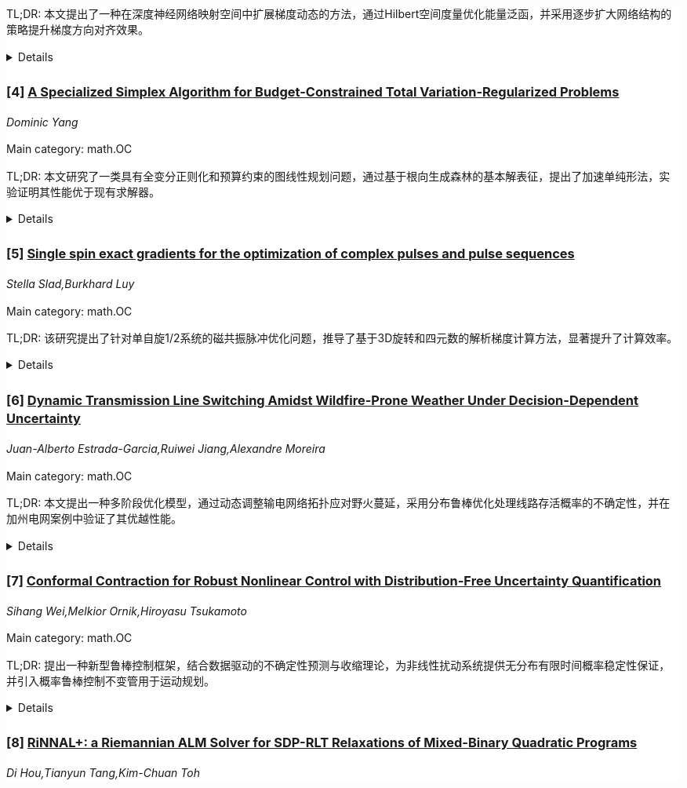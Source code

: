 TL;DR: 本文提出了一种在深度神经网络映射空间中扩展梯度动态的方法，通过Hilbert空间度量优化能量泛函，并采用逐步扩大网络结构的策略提升梯度方向对齐效果。


<details><summary>Details</summary></details>


### [4] [A Specialized Simplex Algorithm for Budget-Constrained Total Variation-Regularized Problems](https://arxiv.org/abs/2507.13493)
*Dominic Yang*

Main category: math.OC

TL;DR: 本文研究了一类具有全变分正则化和预算约束的图线性规划问题，通过基于根向生成森林的基本解表征，提出了加速单纯形法，实验证明其性能优于现有求解器。


<details><summary>Details</summary></details>


### [5] [Single spin exact gradients for the optimization of complex pulses and pulse sequences](https://arxiv.org/abs/2507.13557)
*Stella Slad,Burkhard Luy*

Main category: math.OC

TL;DR: 该研究提出了针对单自旋1/2系统的磁共振脉冲优化问题，推导了基于3D旋转和四元数的解析梯度计算方法，显著提升了计算效率。


<details><summary>Details</summary></details>


### [6] [Dynamic Transmission Line Switching Amidst Wildfire-Prone Weather Under Decision-Dependent Uncertainty](https://arxiv.org/abs/2507.13611)
*Juan-Alberto Estrada-Garcia,Ruiwei Jiang,Alexandre Moreira*

Main category: math.OC

TL;DR: 本文提出一种多阶段优化模型，通过动态调整输电网络拓扑应对野火蔓延，采用分布鲁棒优化处理线路存活概率的不确定性，并在加州电网案例中验证了其优越性能。


<details><summary>Details</summary></details>


### [7] [Conformal Contraction for Robust Nonlinear Control with Distribution-Free Uncertainty Quantification](https://arxiv.org/abs/2507.13613)
*Sihang Wei,Melkior Ornik,Hiroyasu Tsukamoto*

Main category: math.OC

TL;DR: 提出一种新型鲁棒控制框架，结合数据驱动的不确定性预测与收缩理论，为非线性扰动系统提供无分布有限时间概率稳定性保证，并引入概率鲁棒控制不变管用于运动规划。


<details><summary>Details</summary></details>


### [8] [RiNNAL+: a Riemannian ALM Solver for SDP-RLT Relaxations of Mixed-Binary Quadratic Programs](https://arxiv.org/abs/2507.13776)
*Di Hou,Tianyun Tang,Kim-Chuan Toh*
